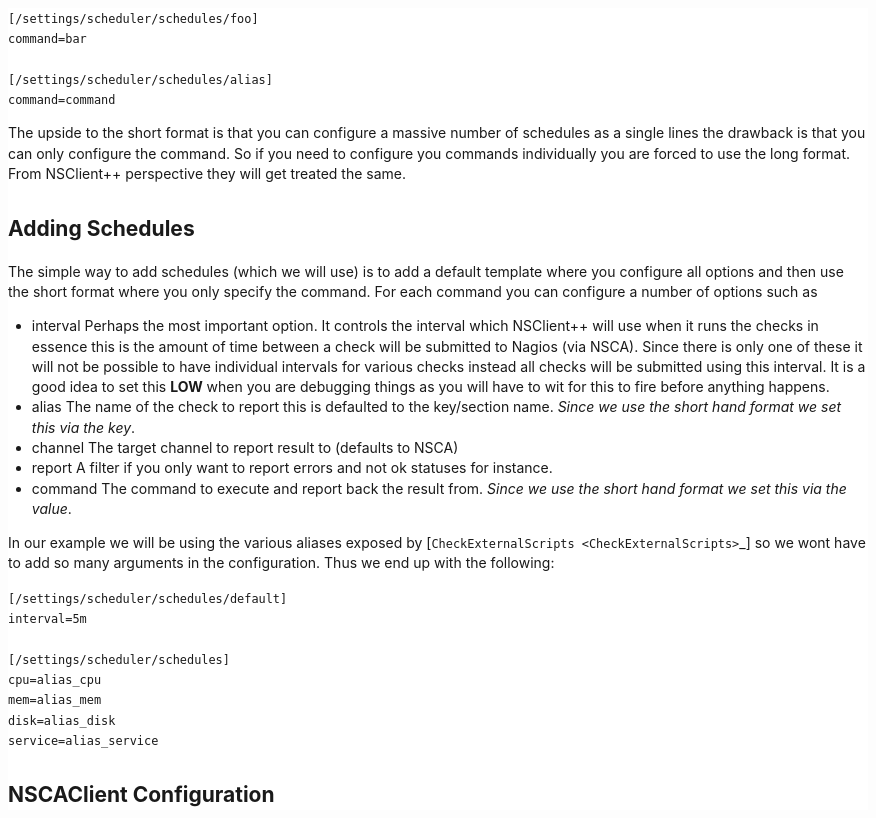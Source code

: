 ```
[/settings/scheduler/schedules/foo]
command=bar

[/settings/scheduler/schedules/alias]
command=command
```

The upside to the short format is that you can configure a massive number of schedules as a single lines the drawback is that you can only configure the command. 
So if you need to configure you commands individually you are forced to use the long format. 
From NSClient++ perspective they will get treated the same.

## Adding Schedules

The simple way to add schedules (which we will use) is to add a default template where you configure all options and then use the short format where you only specify the command.
For each command you can configure a number of options such as 

* interval
  Perhaps the most important option. It controls the interval which NSClient++ will use when it runs the checks in essence this is the amount of time between a check will be submitted to Nagios (via NSCA). Since there is only one of these it will not be possible to have individual intervals for various checks instead all checks will be submitted using this interval. 
  It is a good idea to set this **LOW** when you are debugging things as you will have to wit for this to fire before anything happens.
* alias
  The name of the check to report this is defaulted to the key/section name.  *Since we use the short hand format we set this via the key*.
* channel
  The target channel to report result to (defaults to NSCA)
* report
  A filter if you only want to report errors and not ok statuses for instance.
* command
  The command to execute and report back the result from. *Since we use the short hand format we set this via the value*.

In our example we will be using the various aliases exposed by [`CheckExternalScripts <CheckExternalScripts>`_] so we wont have to add so many arguments in the configuration. Thus we end up with the following:

```
[/settings/scheduler/schedules/default]
interval=5m

[/settings/scheduler/schedules]
cpu=alias_cpu
mem=alias_mem
disk=alias_disk
service=alias_service
```

## NSCAClient Configuration
